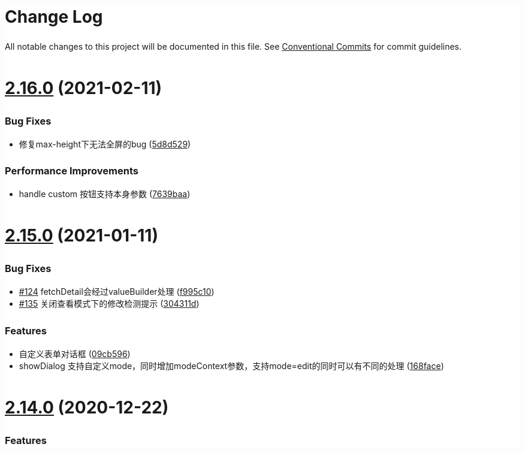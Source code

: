 # Change Log

All notable changes to this project will be documented in this file.
See [Conventional Commits](https://conventionalcommits.org) for commit guidelines.

# [2.16.0](https://github.com/greper/d2-crud-plus/compare/v2.15.1...v2.16.0) (2021-02-11)


### Bug Fixes

* 修复max-height下无法全屏的bug ([5d8d529](https://github.com/greper/d2-crud-plus/commit/5d8d5299b319f037f9a6a136e9082799ffa023a1))


### Performance Improvements

* handle custom 按钮支持本身参数 ([7639baa](https://github.com/greper/d2-crud-plus/commit/7639baa8436f8b048f892a2450673978b50de7cb))





# [2.15.0](https://github.com/greper/d2-crud-plus/compare/v2.14.0...v2.15.0) (2021-01-11)


### Bug Fixes

* [#124](https://github.com/greper/d2-crud-plus/issues/124) fetchDetail会经过valueBuilder处理 ([f995c10](https://github.com/greper/d2-crud-plus/commit/f995c10e432d28f36d928513a47a1a2878dc5d4a))
* [#135](https://github.com/greper/d2-crud-plus/issues/135) 关闭查看模式下的修改检测提示 ([304311d](https://github.com/greper/d2-crud-plus/commit/304311d904fd3351e31e658ba4b237aad4a25861))


### Features

* 自定义表单对话框 ([09cb596](https://github.com/greper/d2-crud-plus/commit/09cb59675aa2b034b09f367498226fbf1d6c9451))
* showDialog 支持自定义mode，同时增加modeContext参数，支持mode=edit的同时可以有不同的处理 ([168face](https://github.com/greper/d2-crud-plus/commit/168facecae56b4c943777010763ce6c93480e69a))





# [2.14.0](https://github.com/greper/d2-crud-plus/compare/v2.13.6...v2.14.0) (2020-12-22)


### Features
